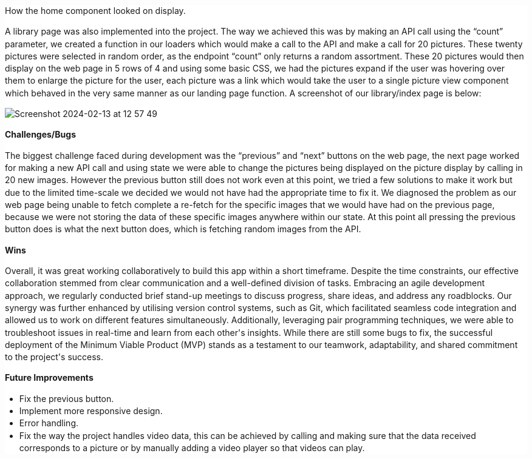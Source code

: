 How the home component looked on display. 


A library page was also implemented into the project. The way we achieved this was by making an API call using the “count” parameter, we created a function in our loaders which would make a call to the API and make a call for 20 pictures. These twenty pictures were selected in random order, as the endpoint “count” only returns a random assortment. These 20 pictures would then display on the web page in 5 rows of 4 and using some basic CSS, we had the pictures expand if the user was hovering over them to enlarge the picture for the user, each picture was a link which would take the user to a single picture view component which behaved in the very same manner as our landing page function. A screenshot of our library/index page is below: 
 

<img width="604" alt="Screenshot 2024-02-13 at 12 57 49" src="https://github.com/NyashaDZT/apod-api-project-2/assets/124045473/d50cbe12-79be-4056-b35e-ef183a9ff2b2">




**Challenges/Bugs**

The biggest challenge faced during development was the “previous” and “next” buttons on the web page, the next page worked for making a new API call and using state  we were able to change the pictures being displayed on the picture display by calling in 20 new images. However the previous button still does not work even at this point, we tried a few solutions to make it work but due to the limited time-scale we decided we would not have had the appropriate time to fix it. We diagnosed the problem as our web page being unable to fetch complete a re-fetch for the specific images that we would have had on the previous page, because we were not storing the data of these specific images anywhere within our state. At this point all pressing the previous button does is what the next button does, which is fetching random images from the API.

**Wins**

Overall, it was great working collaboratively to build this app within a short timeframe. Despite the time constraints, our effective collaboration stemmed from clear communication and a well-defined division of tasks. Embracing an agile development approach, we regularly conducted brief stand-up meetings to discuss progress, share ideas, and address any roadblocks. Our synergy was further enhanced by utilising version control systems, such as Git, which facilitated seamless code integration and allowed us to work on different features simultaneously. Additionally, leveraging pair programming techniques, we were able to troubleshoot issues in real-time and learn from each other's insights. While there are still some bugs to fix, the successful deployment of the Minimum Viable Product (MVP) stands as a testament to our teamwork, adaptability, and shared commitment to the project's success.

**Future Improvements**



* Fix the previous button.
* Implement more responsive design.
* Error handling.
* Fix the way the project handles video data, this can be achieved by calling and making sure that the data received corresponds to a picture or by manually adding a video player so that videos can play.
